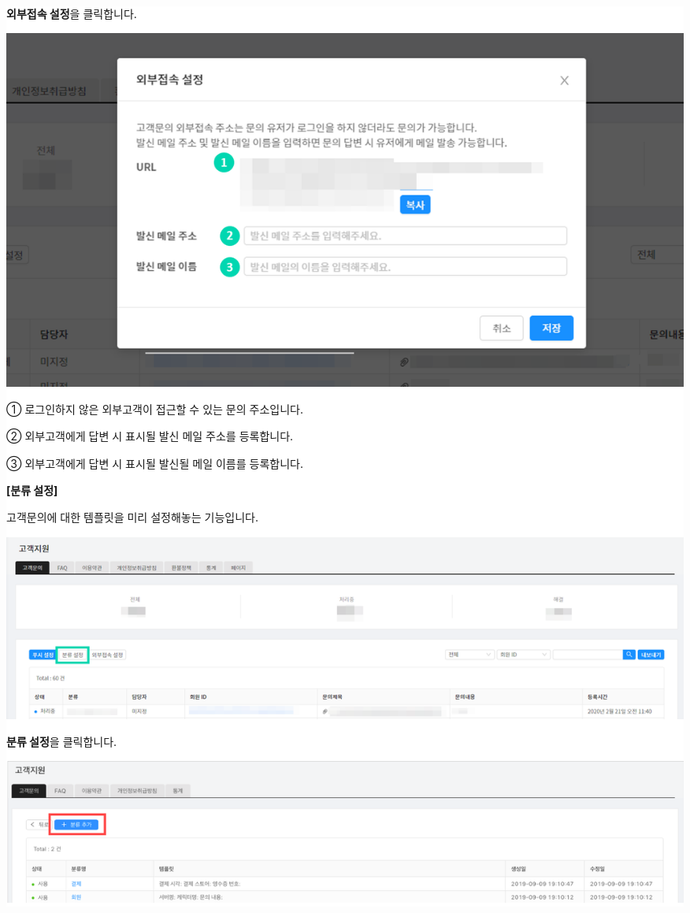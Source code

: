 **외부접속 설정**을 클릭합니다.

![gamepot-1-222-2](../.gitbook/assets/gamepot-1-222-2.png)

① 로그인하지 않은 외부고객이 접근할 수 있는 문의 주소입니다.

② 외부고객에게 답변 시 표시될 발신 메일 주소를 등록합니다.

③ 외부고객에게 답변 시 표시될 발신될 메일 이름를 등록합니다.

**\[분류 설정\]**

고객문의에 대한 템플릿을 미리 설정해놓는 기능입니다.

![gamepot-1-222b](../.gitbook/assets/gamepot-1-222b.png)

**분류 설정**을 클릭합니다.

![gamepot-1-222c](../.gitbook/assets/gamepot-1-222c.png)
